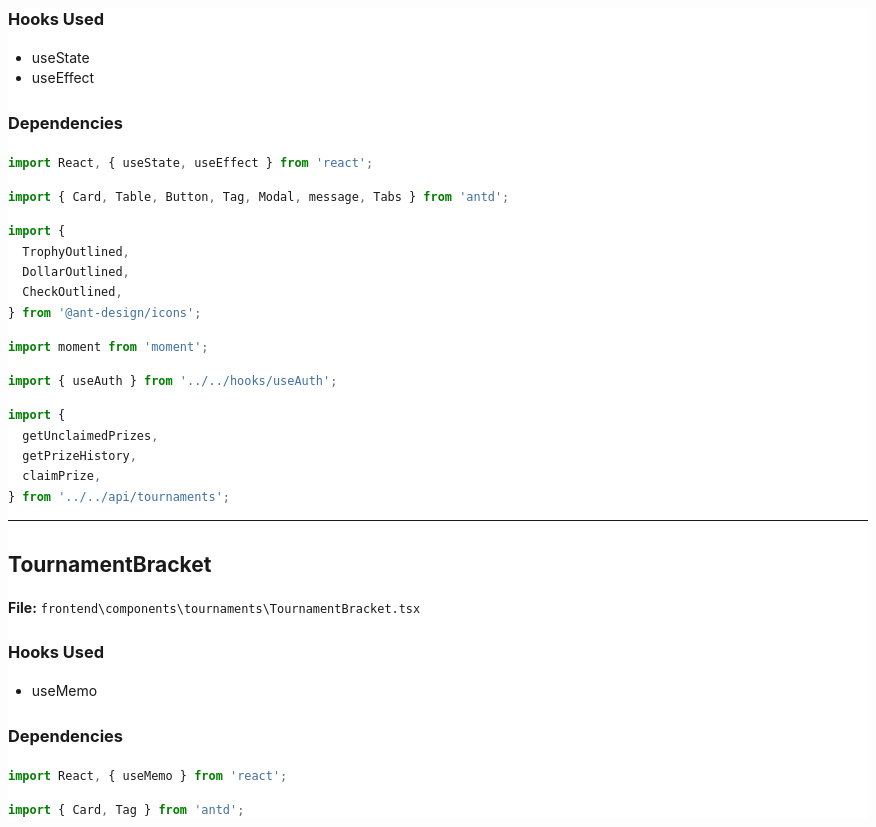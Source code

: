 ### Hooks Used

- useState
- useEffect

### Dependencies

```typescript
import React, { useState, useEffect } from 'react';
```

```typescript
import { Card, Table, Button, Tag, Modal, message, Tabs } from 'antd';
```

```typescript
import {
  TrophyOutlined,
  DollarOutlined,
  CheckOutlined,
} from '@ant-design/icons';
```

```typescript
import moment from 'moment';
```

```typescript
import { useAuth } from '../../hooks/useAuth';
```

```typescript
import {
  getUnclaimedPrizes,
  getPrizeHistory,
  claimPrize,
} from '../../api/tournaments';
```

---

## TournamentBracket

**File:** `frontend\components\tournaments\TournamentBracket.tsx`

### Hooks Used

- useMemo

### Dependencies

```typescript
import React, { useMemo } from 'react';
```

```typescript
import { Card, Tag } from 'antd';
```

